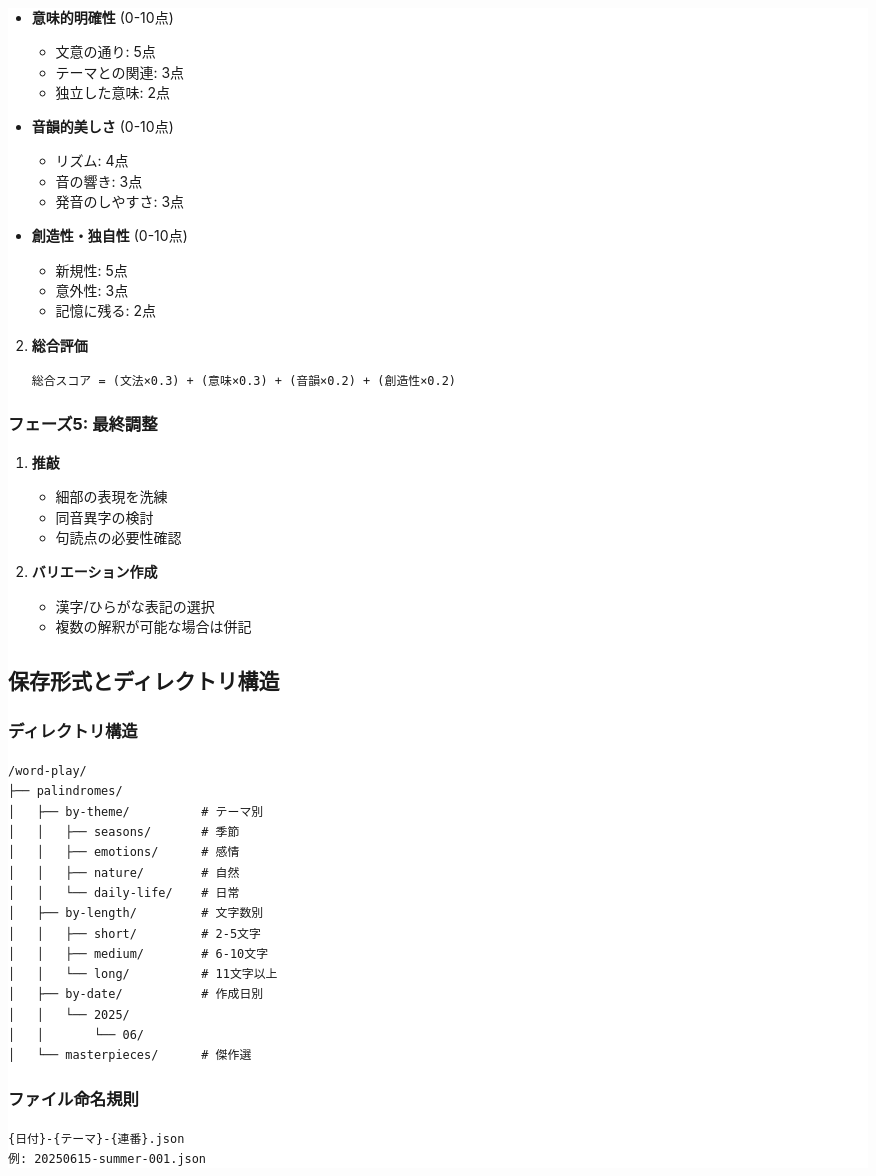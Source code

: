    - **意味的明確性** (0-10点)
     - 文意の通り: 5点
     - テーマとの関連: 3点
     - 独立した意味: 2点
   
   - **音韻的美しさ** (0-10点)
     - リズム: 4点
     - 音の響き: 3点
     - 発音のしやすさ: 3点
   
   - **創造性・独自性** (0-10点)
     - 新規性: 5点
     - 意外性: 3点
     - 記憶に残る: 2点

2. **総合評価**
   ```
   総合スコア = (文法×0.3) + (意味×0.3) + (音韻×0.2) + (創造性×0.2)
   ```

### フェーズ5: 最終調整
1. **推敲**
   - 細部の表現を洗練
   - 同音異字の検討
   - 句読点の必要性確認

2. **バリエーション作成**
   - 漢字/ひらがな表記の選択
   - 複数の解釈が可能な場合は併記

## 保存形式とディレクトリ構造

### ディレクトリ構造
```
/word-play/
├── palindromes/
│   ├── by-theme/          # テーマ別
│   │   ├── seasons/       # 季節
│   │   ├── emotions/      # 感情
│   │   ├── nature/        # 自然
│   │   └── daily-life/    # 日常
│   ├── by-length/         # 文字数別
│   │   ├── short/         # 2-5文字
│   │   ├── medium/        # 6-10文字
│   │   └── long/          # 11文字以上
│   ├── by-date/           # 作成日別
│   │   └── 2025/
│   │       └── 06/
│   └── masterpieces/      # 傑作選
```

### ファイル命名規則
```
{日付}-{テーマ}-{連番}.json
例: 20250615-summer-001.json
```

